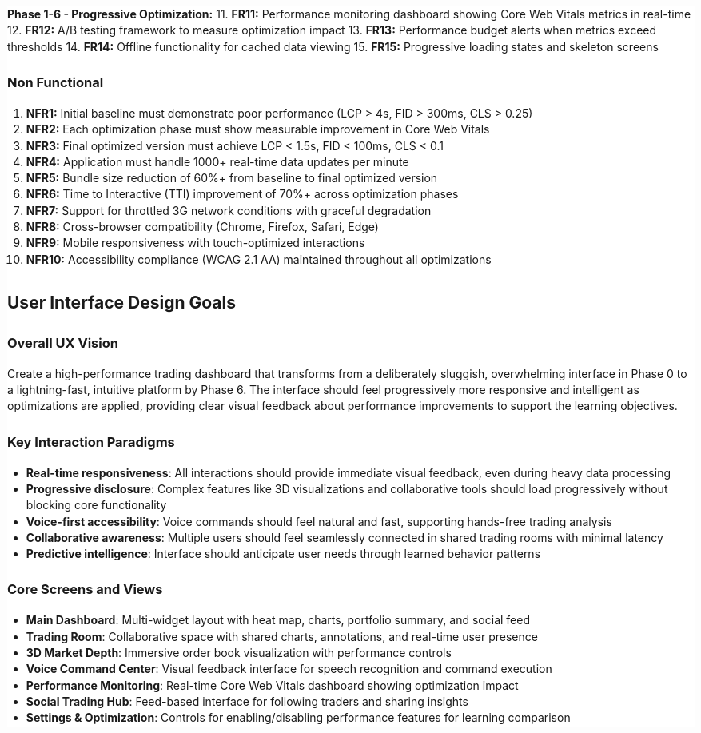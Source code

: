 **Phase 1-6 - Progressive Optimization:**
11. **FR11:** Performance monitoring dashboard showing Core Web Vitals metrics in real-time
12. **FR12:** A/B testing framework to measure optimization impact
13. **FR13:** Performance budget alerts when metrics exceed thresholds
14. **FR14:** Offline functionality for cached data viewing
15. **FR15:** Progressive loading states and skeleton screens

### Non Functional

1. **NFR1:** Initial baseline must demonstrate poor performance (LCP > 4s, FID > 300ms, CLS > 0.25)
2. **NFR2:** Each optimization phase must show measurable improvement in Core Web Vitals
3. **NFR3:** Final optimized version must achieve LCP < 1.5s, FID < 100ms, CLS < 0.1
4. **NFR4:** Application must handle 1000+ real-time data updates per minute
5. **NFR5:** Bundle size reduction of 60%+ from baseline to final optimized version
6. **NFR6:** Time to Interactive (TTI) improvement of 70%+ across optimization phases
7. **NFR7:** Support for throttled 3G network conditions with graceful degradation
8. **NFR8:** Cross-browser compatibility (Chrome, Firefox, Safari, Edge)
9. **NFR9:** Mobile responsiveness with touch-optimized interactions
10. **NFR10:** Accessibility compliance (WCAG 2.1 AA) maintained throughout all optimizations

## User Interface Design Goals

### Overall UX Vision
Create a high-performance trading dashboard that transforms from a deliberately sluggish, overwhelming interface in Phase 0 to a lightning-fast, intuitive platform by Phase 6. The interface should feel progressively more responsive and intelligent as optimizations are applied, providing clear visual feedback about performance improvements to support the learning objectives.

### Key Interaction Paradigms
- **Real-time responsiveness**: All interactions should provide immediate visual feedback, even during heavy data processing
- **Progressive disclosure**: Complex features like 3D visualizations and collaborative tools should load progressively without blocking core functionality
- **Voice-first accessibility**: Voice commands should feel natural and fast, supporting hands-free trading analysis
- **Collaborative awareness**: Multiple users should feel seamlessly connected in shared trading rooms with minimal latency
- **Predictive intelligence**: Interface should anticipate user needs through learned behavior patterns

### Core Screens and Views
- **Main Dashboard**: Multi-widget layout with heat map, charts, portfolio summary, and social feed
- **Trading Room**: Collaborative space with shared charts, annotations, and real-time user presence
- **3D Market Depth**: Immersive order book visualization with performance controls
- **Voice Command Center**: Visual feedback interface for speech recognition and command execution
- **Performance Monitoring**: Real-time Core Web Vitals dashboard showing optimization impact
- **Social Trading Hub**: Feed-based interface for following traders and sharing insights
- **Settings & Optimization**: Controls for enabling/disabling performance features for learning comparison
